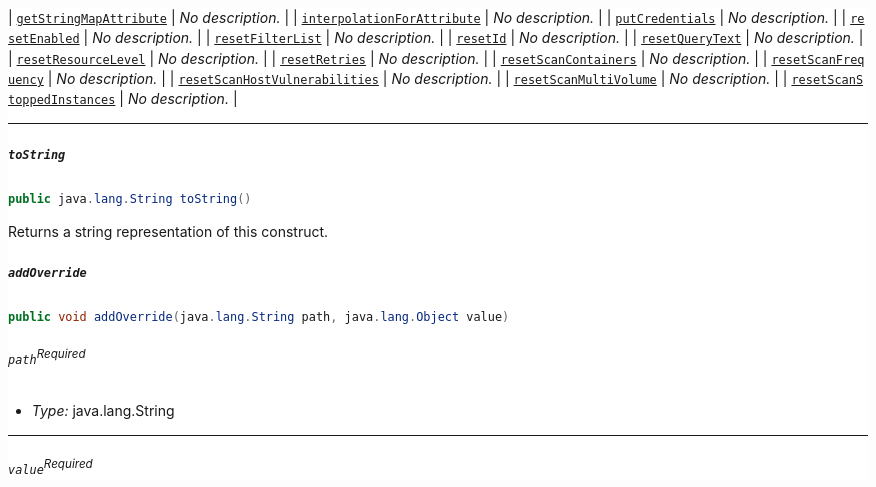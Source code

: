 | <code><a href="#rhizo-co-terraform-provider-lacework.integrationGcpAgentlessScanning.IntegrationGcpAgentlessScanning.getStringMapAttribute">getStringMapAttribute</a></code> | *No description.* |
| <code><a href="#rhizo-co-terraform-provider-lacework.integrationGcpAgentlessScanning.IntegrationGcpAgentlessScanning.interpolationForAttribute">interpolationForAttribute</a></code> | *No description.* |
| <code><a href="#rhizo-co-terraform-provider-lacework.integrationGcpAgentlessScanning.IntegrationGcpAgentlessScanning.putCredentials">putCredentials</a></code> | *No description.* |
| <code><a href="#rhizo-co-terraform-provider-lacework.integrationGcpAgentlessScanning.IntegrationGcpAgentlessScanning.resetEnabled">resetEnabled</a></code> | *No description.* |
| <code><a href="#rhizo-co-terraform-provider-lacework.integrationGcpAgentlessScanning.IntegrationGcpAgentlessScanning.resetFilterList">resetFilterList</a></code> | *No description.* |
| <code><a href="#rhizo-co-terraform-provider-lacework.integrationGcpAgentlessScanning.IntegrationGcpAgentlessScanning.resetId">resetId</a></code> | *No description.* |
| <code><a href="#rhizo-co-terraform-provider-lacework.integrationGcpAgentlessScanning.IntegrationGcpAgentlessScanning.resetQueryText">resetQueryText</a></code> | *No description.* |
| <code><a href="#rhizo-co-terraform-provider-lacework.integrationGcpAgentlessScanning.IntegrationGcpAgentlessScanning.resetResourceLevel">resetResourceLevel</a></code> | *No description.* |
| <code><a href="#rhizo-co-terraform-provider-lacework.integrationGcpAgentlessScanning.IntegrationGcpAgentlessScanning.resetRetries">resetRetries</a></code> | *No description.* |
| <code><a href="#rhizo-co-terraform-provider-lacework.integrationGcpAgentlessScanning.IntegrationGcpAgentlessScanning.resetScanContainers">resetScanContainers</a></code> | *No description.* |
| <code><a href="#rhizo-co-terraform-provider-lacework.integrationGcpAgentlessScanning.IntegrationGcpAgentlessScanning.resetScanFrequency">resetScanFrequency</a></code> | *No description.* |
| <code><a href="#rhizo-co-terraform-provider-lacework.integrationGcpAgentlessScanning.IntegrationGcpAgentlessScanning.resetScanHostVulnerabilities">resetScanHostVulnerabilities</a></code> | *No description.* |
| <code><a href="#rhizo-co-terraform-provider-lacework.integrationGcpAgentlessScanning.IntegrationGcpAgentlessScanning.resetScanMultiVolume">resetScanMultiVolume</a></code> | *No description.* |
| <code><a href="#rhizo-co-terraform-provider-lacework.integrationGcpAgentlessScanning.IntegrationGcpAgentlessScanning.resetScanStoppedInstances">resetScanStoppedInstances</a></code> | *No description.* |

---

##### `toString` <a name="toString" id="rhizo-co-terraform-provider-lacework.integrationGcpAgentlessScanning.IntegrationGcpAgentlessScanning.toString"></a>

```java
public java.lang.String toString()
```

Returns a string representation of this construct.

##### `addOverride` <a name="addOverride" id="rhizo-co-terraform-provider-lacework.integrationGcpAgentlessScanning.IntegrationGcpAgentlessScanning.addOverride"></a>

```java
public void addOverride(java.lang.String path, java.lang.Object value)
```

###### `path`<sup>Required</sup> <a name="path" id="rhizo-co-terraform-provider-lacework.integrationGcpAgentlessScanning.IntegrationGcpAgentlessScanning.addOverride.parameter.path"></a>

- *Type:* java.lang.String

---

###### `value`<sup>Required</sup> <a name="value" id="rhizo-co-terraform-provider-lacework.integrationGcpAgentlessScanning.IntegrationGcpAgentlessScanning.addOverride.parameter.value"></a>
